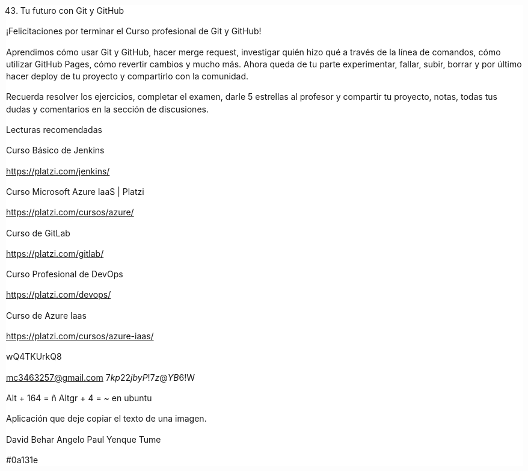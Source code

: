 

43. Tu futuro con Git y GitHub

¡Felicitaciones por terminar el Curso profesional de Git y GitHub!

Aprendimos cómo usar Git y GitHub, hacer merge request, investigar quién hizo qué a través de la línea de comandos, cómo utilizar GitHub Pages, cómo revertir cambios y mucho más. Ahora queda de tu parte experimentar, fallar, subir, borrar y por último hacer deploy de tu proyecto y compartirlo con la comunidad.

Recuerda resolver los ejercicios, completar el examen, darle 5 estrellas al profesor y compartir tu proyecto, notas, todas tus dudas y comentarios en la sección de discusiones.

Lecturas recomendadas

Curso Básico de Jenkins

https://platzi.com/jenkins/


Curso Microsoft Azure IaaS | Platzi

https://platzi.com/cursos/azure/


Curso de GitLab

https://platzi.com/gitlab/


Curso Profesional de DevOps

https://platzi.com/devops/


Curso de Azure Iaas

https://platzi.com/cursos/azure-iaas/






wQ4TKUrkQ8

mc3463257@gmail.com
$7kp22jbyP!7z@YB6$!W


Alt + 164 = ñ
Altgr + 4 = ~ en ubuntu



Aplicación que deje copiar el texto de una imagen.

David Behar
Angelo Paul Yenque Tume


#0a131e


